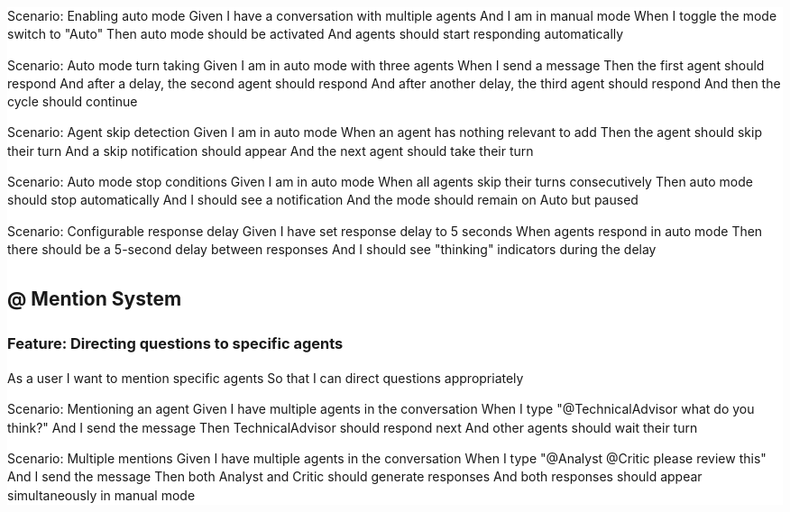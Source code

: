   Scenario: Enabling auto mode
    Given I have a conversation with multiple agents
    And I am in manual mode
    When I toggle the mode switch to "Auto"
    Then auto mode should be activated
    And agents should start responding automatically

  Scenario: Auto mode turn taking
    Given I am in auto mode with three agents
    When I send a message
    Then the first agent should respond
    And after a delay, the second agent should respond
    And after another delay, the third agent should respond
    And then the cycle should continue

  Scenario: Agent skip detection
    Given I am in auto mode
    When an agent has nothing relevant to add
    Then the agent should skip their turn
    And a skip notification should appear
    And the next agent should take their turn

  Scenario: Auto mode stop conditions
    Given I am in auto mode
    When all agents skip their turns consecutively
    Then auto mode should stop automatically
    And I should see a notification
    And the mode should remain on Auto but paused

  Scenario: Configurable response delay
    Given I have set response delay to 5 seconds
    When agents respond in auto mode
    Then there should be a 5-second delay between responses
    And I should see "thinking" indicators during the delay

## @ Mention System

### Feature: Directing questions to specific agents
  As a user
  I want to mention specific agents
  So that I can direct questions appropriately

  Scenario: Mentioning an agent
    Given I have multiple agents in the conversation
    When I type "@TechnicalAdvisor what do you think?"
    And I send the message
    Then TechnicalAdvisor should respond next
    And other agents should wait their turn

  Scenario: Multiple mentions
    Given I have multiple agents in the conversation
    When I type "@Analyst @Critic please review this"
    And I send the message
    Then both Analyst and Critic should generate responses
    And both responses should appear simultaneously in manual mode
